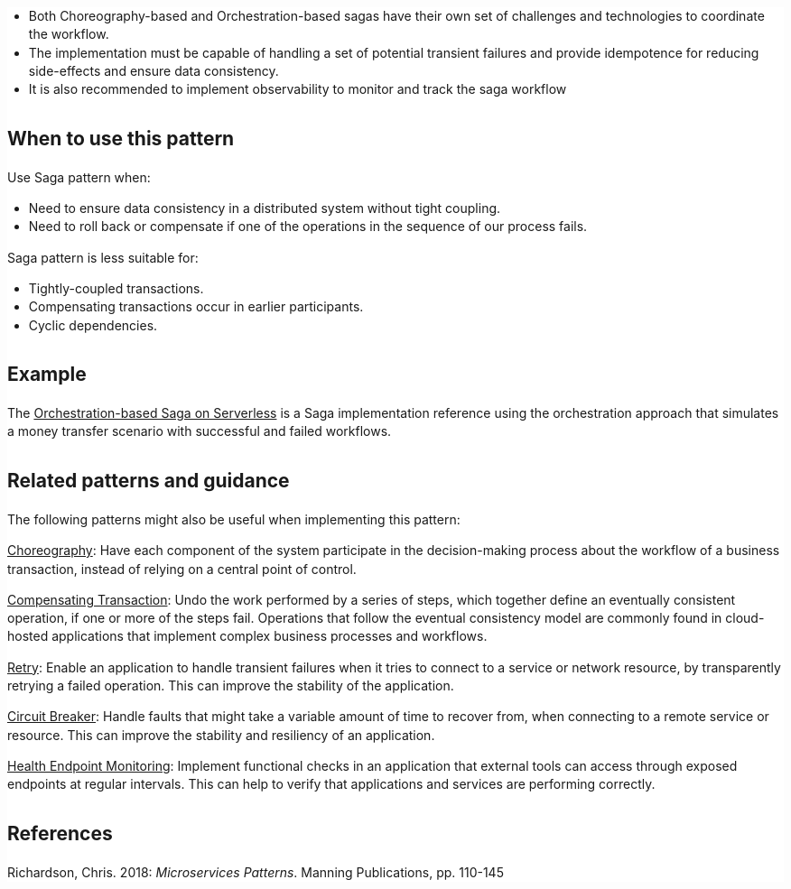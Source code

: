 - Both Choreography-based and Orchestration-based sagas have their own set of challenges and technologies to coordinate the workflow.
- The implementation must be capable of handling a set of potential transient failures and provide idempotence for reducing side-effects and ensure data consistency.
- It is also recommended to implement observability to monitor and track the saga workflow

## When to use this pattern

Use Saga pattern when:

* Need to ensure data consistency in a distributed system without tight coupling.
* Need to roll back or compensate if one of the operations in the sequence of our process fails.

Saga pattern is less suitable for:

* Tightly-coupled transactions.
* Compensating transactions occur in earlier participants.
* Cyclic dependencies.

## Example

The [Orchestration-based Saga on Serverless](https://github.com/Azure-Samples/saga-orchestration-serverless) is a Saga implementation reference using the orchestration approach that simulates a money transfer scenario with successful and failed workflows.

## Related patterns and guidance

The following patterns might also be useful when implementing this pattern:

[Choreography](https://review.docs.microsoft.com/en-us/azure/architecture/patterns/choreography?branch=master): Have each component of the system participate in the decision-making process about the workflow of a business transaction, instead of relying on a central point of control.

[Compensating Transaction](https://review.docs.microsoft.com/en-us/azure/architecture/patterns/compensating-transaction?branch=master): Undo the work performed by a series of steps, which together define an eventually consistent operation, if one or more of the steps fail. Operations that follow the eventual consistency model are commonly found in cloud-hosted applications that implement complex business processes and workflows.

[Retry](https://review.docs.microsoft.com/en-us/azure/architecture/patterns/retry?branch=master): Enable an application to handle transient failures when it tries to connect to a service or network resource, by transparently retrying a failed operation. This can improve the stability of the application.

[Circuit Breaker](https://review.docs.microsoft.com/en-us/azure/architecture/patterns/circuit-breaker?branch=master): Handle faults that might take a variable amount of time to recover from, when connecting to a remote service or resource. This can improve the stability and resiliency of an application.

[Health Endpoint Monitoring](https://review.docs.microsoft.com/en-us/azure/architecture/patterns/health-endpoint-monitoring?branch=master): Implement functional checks in an application that external tools can access through exposed endpoints at regular intervals. This can help to verify that applications and services are performing correctly.

## References

Richardson, Chris. 2018: _Microservices Patterns_. Manning Publications, pp. 110-145
